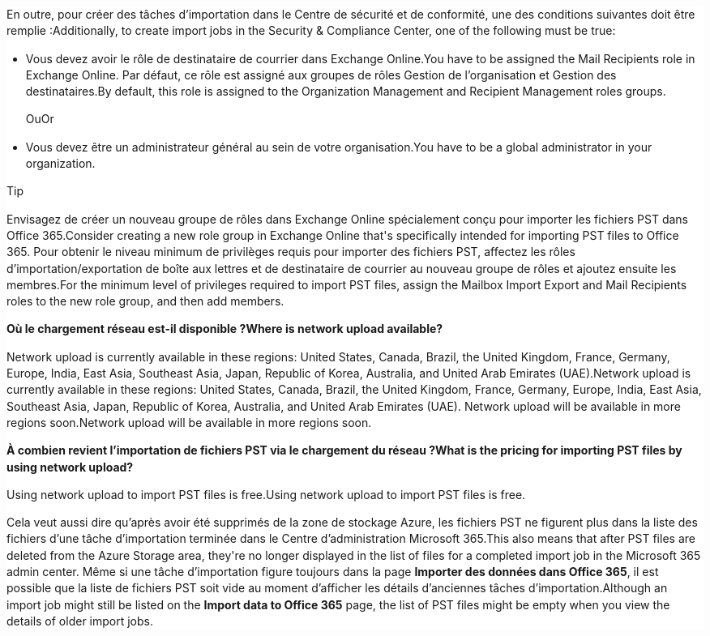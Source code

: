 <span data-ttu-id="9b270-183">En outre, pour créer des tâches d’importation dans le Centre de sécurité et de conformité, une des conditions suivantes doit être remplie :</span><span class="sxs-lookup"><span data-stu-id="9b270-183">Additionally, to create import jobs in the Security & Compliance Center, one of the following must be true:</span></span>
  
- <span data-ttu-id="9b270-184">Vous devez avoir le rôle de destinataire de courrier dans Exchange Online.</span><span class="sxs-lookup"><span data-stu-id="9b270-184">You have to be assigned the Mail Recipients role in Exchange Online.</span></span> <span data-ttu-id="9b270-185">Par défaut, ce rôle est assigné aux groupes de rôles Gestion de l’organisation et Gestion des destinataires.</span><span class="sxs-lookup"><span data-stu-id="9b270-185">By default, this role is assigned to the Organization Management and Recipient Management roles groups.</span></span>

    <span data-ttu-id="9b270-186">Ou</span><span class="sxs-lookup"><span data-stu-id="9b270-186">Or</span></span>
    
- <span data-ttu-id="9b270-187">Vous devez être un administrateur général au sein de votre organisation.</span><span class="sxs-lookup"><span data-stu-id="9b270-187">You have to be a global administrator in your organization.</span></span>

> [!TIP]
> <span data-ttu-id="9b270-188">Envisagez de créer un nouveau groupe de rôles dans Exchange Online spécialement conçu pour importer les fichiers PST dans Office 365.</span><span class="sxs-lookup"><span data-stu-id="9b270-188">Consider creating a new role group in Exchange Online that's specifically intended for importing PST files to Office 365.</span></span> <span data-ttu-id="9b270-189">Pour obtenir le niveau minimum de privilèges requis pour importer des fichiers PST, affectez les rôles d’importation/exportation de boîte aux lettres et de destinataire de courrier au nouveau groupe de rôles et ajoutez ensuite les membres.</span><span class="sxs-lookup"><span data-stu-id="9b270-189">For the minimum level of privileges required to import PST files, assign the Mailbox Import Export and Mail Recipients roles to the new role group, and then add members.</span></span> 
  
 <span data-ttu-id="9b270-190">**Où le chargement réseau est-il disponible ?**</span><span class="sxs-lookup"><span data-stu-id="9b270-190">**Where is network upload available?**</span></span>
  
<span data-ttu-id="9b270-191">Network upload is currently available in these regions: United States, Canada, Brazil, the United Kingdom, France, Germany, Europe, India, East Asia, Southeast Asia, Japan, Republic of Korea, Australia, and United Arab Emirates (UAE).</span><span class="sxs-lookup"><span data-stu-id="9b270-191">Network upload is currently available in these regions: United States, Canada, Brazil, the United Kingdom, France, Germany, Europe, India, East Asia, Southeast Asia, Japan, Republic of Korea, Australia, and United Arab Emirates (UAE).</span></span> <span data-ttu-id="9b270-192">Network upload will be available in more regions soon.</span><span class="sxs-lookup"><span data-stu-id="9b270-192">Network upload will be available in more regions soon.</span></span>
  
 <span data-ttu-id="9b270-193">**À combien revient l’importation de fichiers PST via le chargement du réseau ?**</span><span class="sxs-lookup"><span data-stu-id="9b270-193">**What is the pricing for importing PST files by using network upload?**</span></span>
  
<span data-ttu-id="9b270-194">Using network upload to import PST files is free.</span><span class="sxs-lookup"><span data-stu-id="9b270-194">Using network upload to import PST files is free.</span></span>
  
<span data-ttu-id="9b270-195">Cela veut aussi dire qu’après avoir été supprimés de la zone de stockage Azure, les fichiers PST ne figurent plus dans la liste des fichiers d’une tâche d’importation terminée dans le Centre d’administration Microsoft 365.</span><span class="sxs-lookup"><span data-stu-id="9b270-195">This also means that after PST files are deleted from the Azure Storage area, they're no longer displayed in the list of files for a completed import job in the Microsoft 365 admin center.</span></span> <span data-ttu-id="9b270-196">Même si une tâche d’importation figure toujours dans la page **Importer des données dans Office 365**, il est possible que la liste de fichiers PST soit vide au moment d’afficher les détails d’anciennes tâches d’importation.</span><span class="sxs-lookup"><span data-stu-id="9b270-196">Although an import job might still be listed on the **Import data to Office 365** page, the list of PST files might be empty when you view the details of older import jobs.</span></span>
  